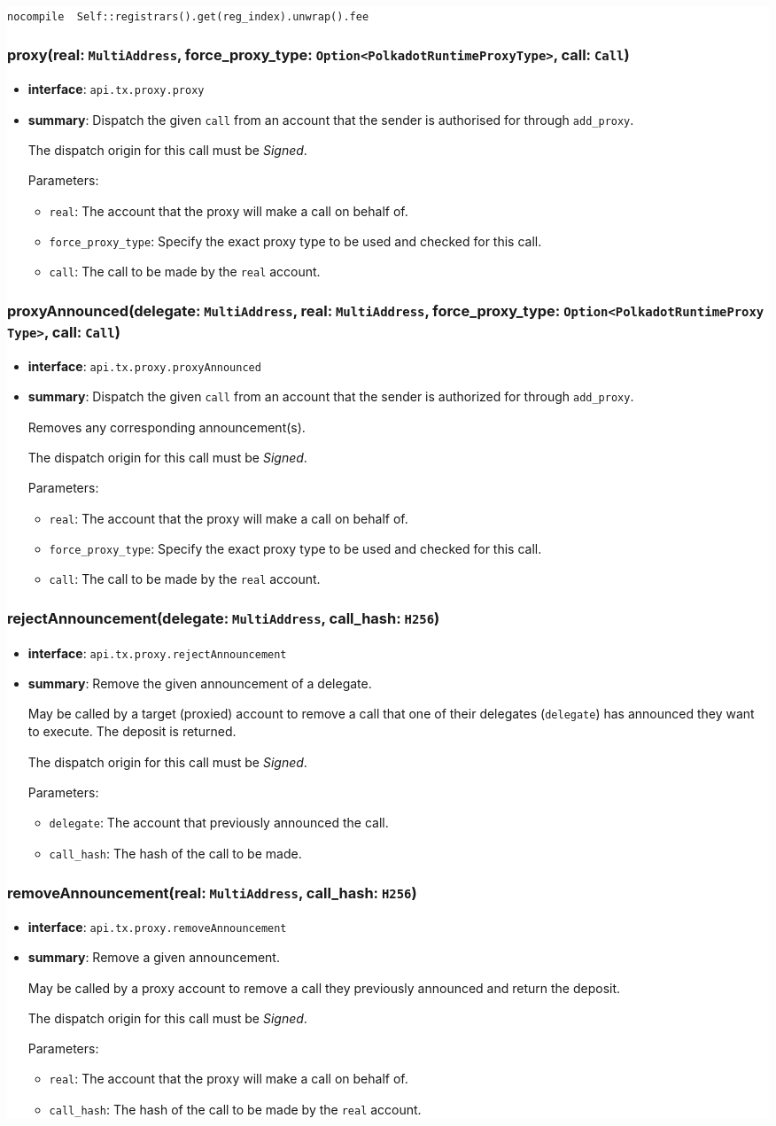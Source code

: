    ```nocompile  Self::registrars().get(reg_index).unwrap().fee  ``` 
### proxy(real: `MultiAddress`, force_proxy_type: `Option<PolkadotRuntimeProxyType>`, call: `Call`)
- **interface**: `api.tx.proxy.proxy`
- **summary**:    Dispatch the given `call` from an account that the sender is authorised for through  `add_proxy`. 

   The dispatch origin for this call must be _Signed_. 

   Parameters: 

  - `real`: The account that the proxy will make a call on behalf of.

  - `force_proxy_type`: Specify the exact proxy type to be used and checked for this call.

  - `call`: The call to be made by the `real` account.
 
### proxyAnnounced(delegate: `MultiAddress`, real: `MultiAddress`, force_proxy_type: `Option<PolkadotRuntimeProxyType>`, call: `Call`)
- **interface**: `api.tx.proxy.proxyAnnounced`
- **summary**:    Dispatch the given `call` from an account that the sender is authorized for through  `add_proxy`. 

   Removes any corresponding announcement(s). 

   The dispatch origin for this call must be _Signed_. 

   Parameters: 

  - `real`: The account that the proxy will make a call on behalf of.

  - `force_proxy_type`: Specify the exact proxy type to be used and checked for this call.

  - `call`: The call to be made by the `real` account.
 
### rejectAnnouncement(delegate: `MultiAddress`, call_hash: `H256`)
- **interface**: `api.tx.proxy.rejectAnnouncement`
- **summary**:    Remove the given announcement of a delegate. 

   May be called by a target (proxied) account to remove a call that one of their delegates  (`delegate`) has announced they want to execute. The deposit is returned. 

   The dispatch origin for this call must be _Signed_. 

   Parameters: 

  - `delegate`: The account that previously announced the call.

  - `call_hash`: The hash of the call to be made.
 
### removeAnnouncement(real: `MultiAddress`, call_hash: `H256`)
- **interface**: `api.tx.proxy.removeAnnouncement`
- **summary**:    Remove a given announcement. 

   May be called by a proxy account to remove a call they previously announced and return  the deposit. 

   The dispatch origin for this call must be _Signed_. 

   Parameters: 

  - `real`: The account that the proxy will make a call on behalf of.

  - `call_hash`: The hash of the call to be made by the `real` account.
 
   ```